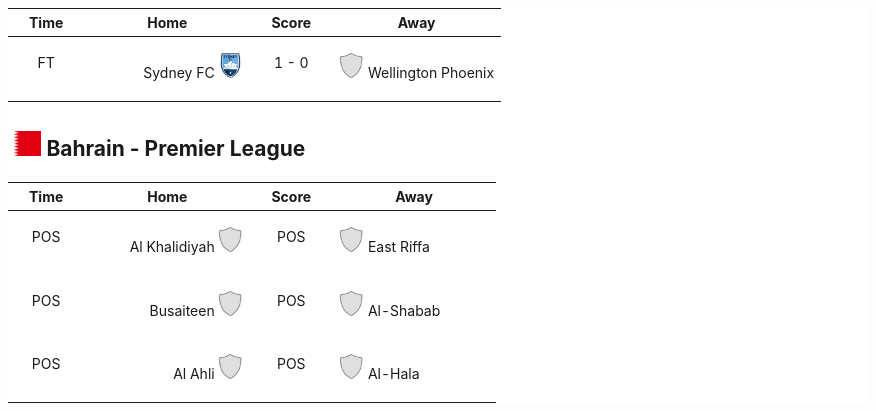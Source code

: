 <div align="center">

&emsp;Time&emsp; | &emsp;&emsp;&emsp;&emsp;Home&emsp;&emsp;&emsp;&emsp; | &emsp;Score&emsp; | &emsp;&emsp;&emsp;&emsp;Away&emsp;&emsp;&emsp;&emsp; |
| ------------ | ------------ | ------------ | ------------ |
| <p align="center">FT</p> | <p align="right">Sydney FC <img src="/static/logos/Sydney FC.png" height="25px"></p> | <p align="center">1 - 0</p> | <p align="left"><img src="/static/logos/Wellington Phoenix.png" height="25px"> Wellington Phoenix</p> |
</div>


## <img src="/static/logos/Bahrain-Premier League.png" height="25px"> Bahrain - Premier League

<div align="center">

&emsp;Time&emsp; | &emsp;&emsp;&emsp;&emsp;Home&emsp;&emsp;&emsp;&emsp; | &emsp;Score&emsp; | &emsp;&emsp;&emsp;&emsp;Away&emsp;&emsp;&emsp;&emsp; |
| ------------ | ------------ | ------------ | ------------ |
| <p align="center">POS</p> | <p align="right">Al Khalidiyah <img src="/static/logos/Al Khalidiyah.png" height="25px"></p> | <p align="center">POS</p> | <p align="left"><img src="/static/logos/East Riffa.png" height="25px"> East Riffa</p> |
| <p align="center">POS</p> | <p align="right">Busaiteen <img src="/static/logos/Busaiteen.png" height="25px"></p> | <p align="center">POS</p> | <p align="left"><img src="/static/logos/Al-Shabab.png" height="25px"> Al-Shabab</p> |
| <p align="center">POS</p> | <p align="right">Al Ahli <img src="/static/logos/Al Ahli.png" height="25px"></p> | <p align="center">POS</p> | <p align="left"><img src="/static/logos/Al-Hala.png" height="25px"> Al-Hala</p> |